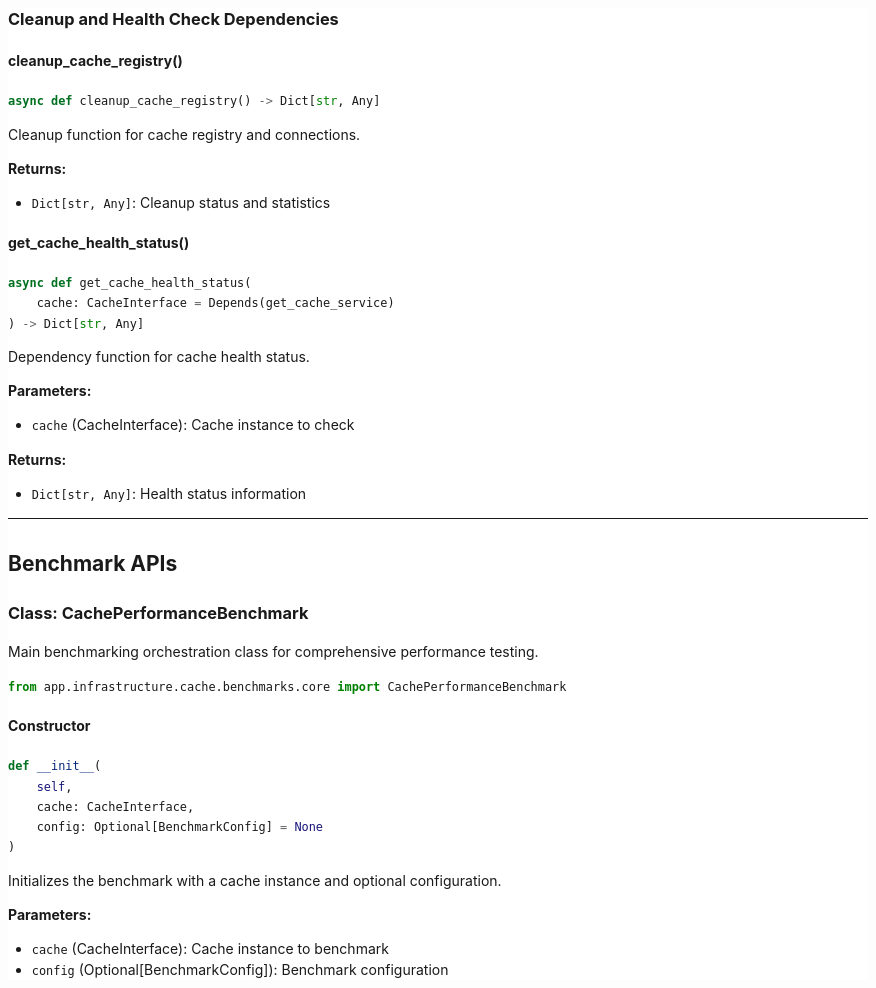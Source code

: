 ### Cleanup and Health Check Dependencies

#### cleanup_cache_registry()

```python
async def cleanup_cache_registry() -> Dict[str, Any]
```

Cleanup function for cache registry and connections.

**Returns:**
- `Dict[str, Any]`: Cleanup status and statistics

#### get_cache_health_status()

```python
async def get_cache_health_status(
    cache: CacheInterface = Depends(get_cache_service)
) -> Dict[str, Any]
```

Dependency function for cache health status.

**Parameters:**
- `cache` (CacheInterface): Cache instance to check

**Returns:**
- `Dict[str, Any]`: Health status information

---

## Benchmark APIs

### Class: CachePerformanceBenchmark

Main benchmarking orchestration class for comprehensive performance testing.

```python
from app.infrastructure.cache.benchmarks.core import CachePerformanceBenchmark
```

#### Constructor

```python
def __init__(
    self,
    cache: CacheInterface,
    config: Optional[BenchmarkConfig] = None
)
```

Initializes the benchmark with a cache instance and optional configuration.

**Parameters:**
- `cache` (CacheInterface): Cache instance to benchmark
- `config` (Optional[BenchmarkConfig]): Benchmark configuration
